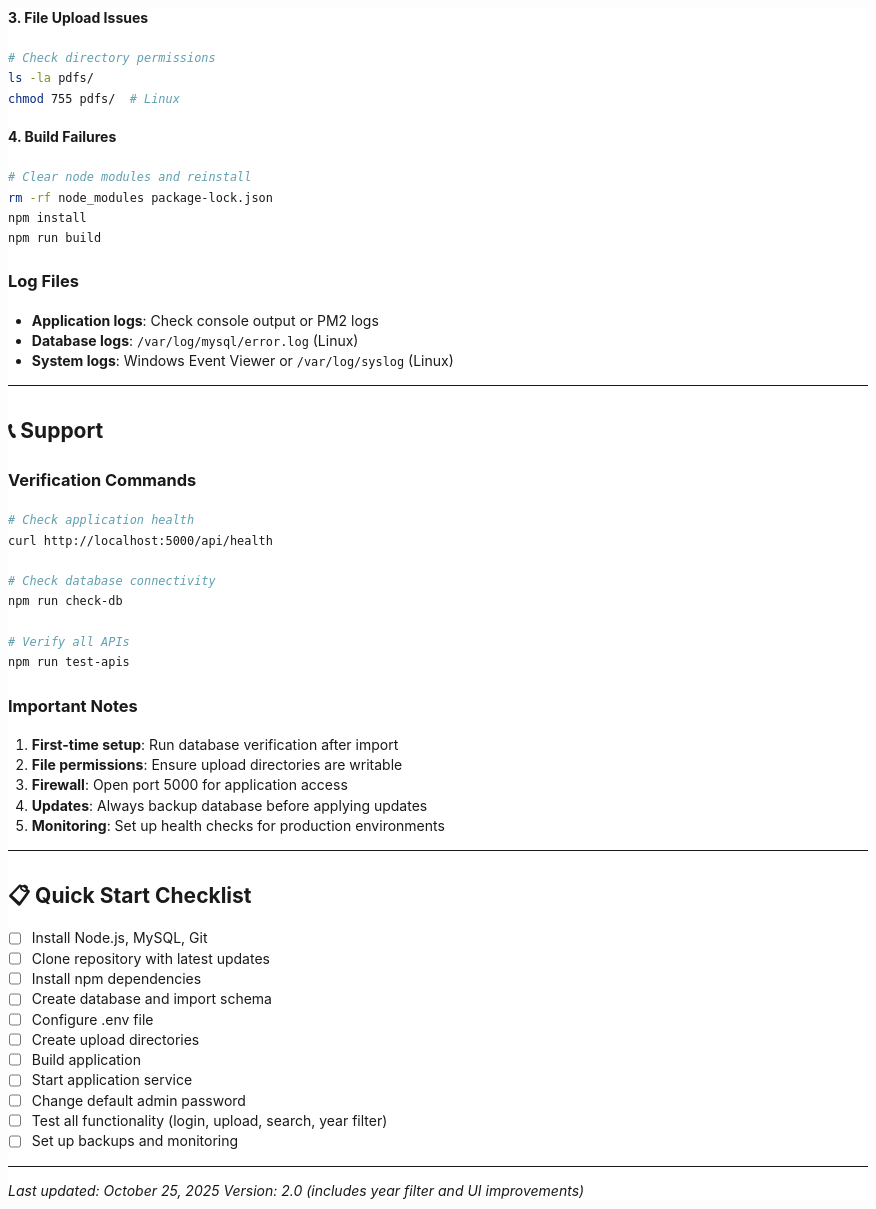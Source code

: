 #### 3. File Upload Issues
```bash
# Check directory permissions
ls -la pdfs/
chmod 755 pdfs/  # Linux
```

#### 4. Build Failures
```bash
# Clear node modules and reinstall
rm -rf node_modules package-lock.json
npm install
npm run build
```

### Log Files
- **Application logs**: Check console output or PM2 logs
- **Database logs**: `/var/log/mysql/error.log` (Linux)
- **System logs**: Windows Event Viewer or `/var/log/syslog` (Linux)

---

## 📞 Support

### Verification Commands
```bash
# Check application health
curl http://localhost:5000/api/health

# Check database connectivity
npm run check-db

# Verify all APIs
npm run test-apis
```

### Important Notes
1. **First-time setup**: Run database verification after import
2. **File permissions**: Ensure upload directories are writable
3. **Firewall**: Open port 5000 for application access
4. **Updates**: Always backup database before applying updates
5. **Monitoring**: Set up health checks for production environments

---

## 📋 Quick Start Checklist

- [ ] Install Node.js, MySQL, Git
- [ ] Clone repository with latest updates
- [ ] Install npm dependencies
- [ ] Create database and import schema
- [ ] Configure .env file
- [ ] Create upload directories
- [ ] Build application
- [ ] Start application service
- [ ] Change default admin password
- [ ] Test all functionality (login, upload, search, year filter)
- [ ] Set up backups and monitoring

---

*Last updated: October 25, 2025*
*Version: 2.0 (includes year filter and UI improvements)*